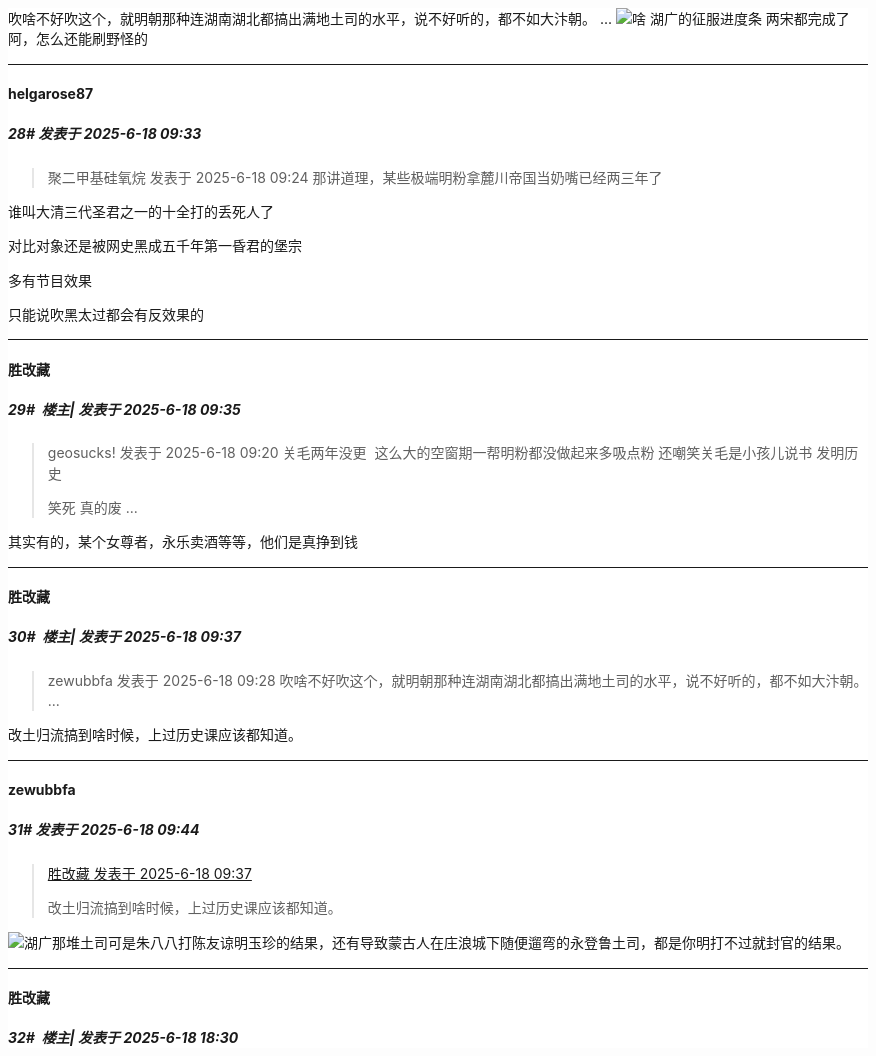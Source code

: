 吹啥不好吹这个，就明朝那种连湖南湖北都搞出满地土司的水平，说不好听的，都不如大汴朝。 ...</blockquote>
<img src="https://static.stage1st.com/image/smiley/face2017/001.png" referrerpolicy="no-referrer">啥 湖广的征服进度条 两宋都完成了阿，怎么还能刷野怪的

*****

####  helgarose87  
##### 28#       发表于 2025-6-18 09:33

<blockquote>聚二甲基硅氧烷 发表于 2025-6-18 09:24
那讲道理，某些极端明粉拿麓川帝国当奶嘴已经两三年了</blockquote>
谁叫大清三代圣君之一的十全打的丢死人了 

对比对象还是被网史黑成五千年第一昏君的堡宗

多有节目效果

只能说吹黑太过都会有反效果的

*****

####  胜改藏  
##### 29#         楼主| 发表于 2025-6-18 09:35

<blockquote>geosucks! 发表于 2025-6-18 09:20
关毛两年没更  这么大的空窗期一帮明粉都没做起来多吸点粉 还嘲笑关毛是小孩儿说书 发明历史 

笑死 真的废 ...</blockquote>
其实有的，某个女尊者，永乐卖酒等等，他们是真挣到钱

*****

####  胜改藏  
##### 30#         楼主| 发表于 2025-6-18 09:37

<blockquote>zewubbfa 发表于 2025-6-18 09:28
吹啥不好吹这个，就明朝那种连湖南湖北都搞出满地土司的水平，说不好听的，都不如大汴朝。 ...</blockquote>
改土归流搞到啥时候，上过历史课应该都知道。

*****

####  zewubbfa  
##### 31#       发表于 2025-6-18 09:44

<blockquote><a href="httphttps://stage1st.com/2b/forum.php?mod=redirect&amp;goto=findpost&amp;pid=67958238&amp;ptid=2254023" target="_blank">胜改藏 发表于 2025-6-18 09:37</a>

改土归流搞到啥时候，上过历史课应该都知道。</blockquote>
<img src="https://static.stage1st.com/image/smiley/face2017/041.png" referrerpolicy="no-referrer">湖广那堆土司可是朱八八打陈友谅明玉珍的结果，还有导致蒙古人在庄浪城下随便遛弯的永登鲁土司，都是你明打不过就封官的结果。

*****

####  胜改藏  
##### 32#         楼主| 发表于 2025-6-18 18:30
